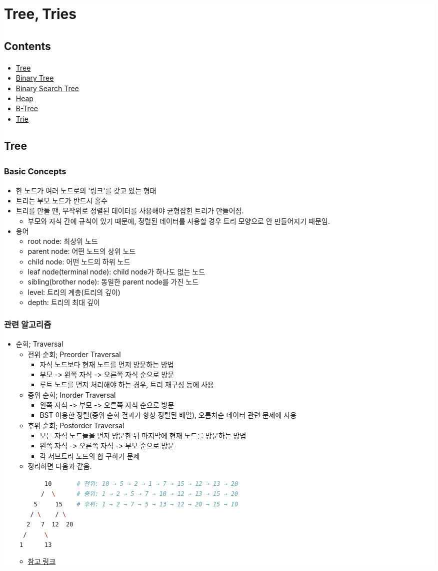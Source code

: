 # Tree, Tries

## Contents
- [Tree](#tree)
- [Binary Tree](#binary-tree)
- [Binary Search Tree](#binary-search-tree)
- [Heap](#heap)
- [B-Tree](#b-tree)
- [Trie](#trie)


## Tree

### Basic Concepts
- 한 노드가 여러 노드로의 '링크'를 갖고 있는 형태
- 트리는 부모 노드가 반드시 홀수
- 트리를 만들 땐, 무작위로 정렬된 데이터를 사용해야 균형잡힌 트리가 만들어짐.
    - 부모와 자식 간에 규칙이 있기 때문에, 정렬된 데이터를 사용할 경우 트리 모양으로 안 만들어지기 때문임.
- 용어
    - root node: 최상위 노드
    - parent node: 어떤 노드의 상위 노드
    - child node: 어떤 노드의 하위 노드
    - leaf node(terminal node): child node가 하나도 없는 노드
    - sibling(brother node): 동일한 parent node를 가진 노드
    - level: 트리의 계층(트리의 깊이)
    - depth: 트리의 최대 깊이

### 관련 알고리즘
- 순회; Traversal
    - 전위 순회; Preorder Traversal
        - 자식 노드보다 현재 노드를 먼저 방문하는 방법
        - 부모 -> 왼쪽 자식 -> 오른쪽 자식 순으로 방문
        - 루트 노드를 먼저 처리해야 하는 경우, 트리 재구성 등에 사용
    - 중위 순회; Inorder Traversal
        - 왼쪽 자식 -> 부모 -> 오른쪽 자식 순으로 방문
        - BST 이용한 정렬(중위 순회 결과가 항상 정렬된 배열), 오름차순 데이터 관련 문제에 사용
    - 후위 순회; Postorder Traversal
        - 모든 자식 노드들을 먼저 방문한 뒤 마지막에 현재 노드를 방문하는 방법
        - 왼쪽 자식 -> 오른쪽 자식 -> 부모 순으로 방문
        - 각 서브트리 노드의 합 구하기 문제
    - 정리하면 다음과 같음.
    ```bash
            10       # 전위: 10 → 5 → 2 → 1 → 7 → 15 → 12 → 13 → 20
           /  \      # 중위: 1 → 2 → 5 → 7 → 10 → 12 → 13 → 15 → 20
         5     15    # 후위: 1 → 2 → 7 → 5 → 13 → 12 → 20 → 15 → 10
        / \    / \
       2   7  12  20
      /     \
     1      13
    ```
    - [참고 링크](https://hongku.tistory.com/160)
